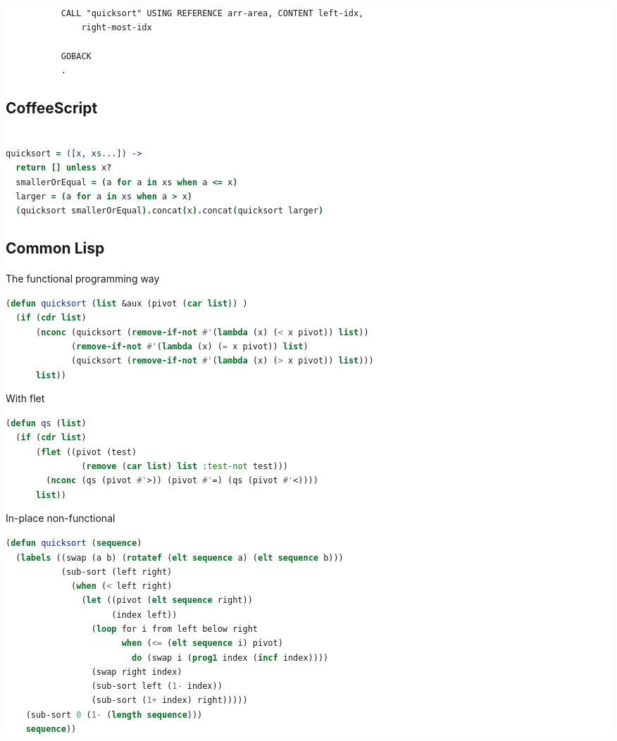 ```cobol
           CALL "quicksort" USING REFERENCE arr-area, CONTENT left-idx,
               right-most-idx
               
           GOBACK
           .
```



## CoffeeScript


```coffeescript

quicksort = ([x, xs...]) ->
  return [] unless x?
  smallerOrEqual = (a for a in xs when a <= x)
  larger = (a for a in xs when a > x)
  (quicksort smallerOrEqual).concat(x).concat(quicksort larger)

```



## Common Lisp


The functional programming way


```lisp
(defun quicksort (list &aux (pivot (car list)) )
  (if (cdr list)
      (nconc (quicksort (remove-if-not #'(lambda (x) (< x pivot)) list))
             (remove-if-not #'(lambda (x) (= x pivot)) list)
             (quicksort (remove-if-not #'(lambda (x) (> x pivot)) list)))
      list))
```


With flet


```lisp
(defun qs (list)
  (if (cdr list)
      (flet ((pivot (test)
               (remove (car list) list :test-not test)))
        (nconc (qs (pivot #'>)) (pivot #'=) (qs (pivot #'<))))
      list))
```


In-place non-functional


```lisp
(defun quicksort (sequence)
  (labels ((swap (a b) (rotatef (elt sequence a) (elt sequence b)))
           (sub-sort (left right)
             (when (< left right)
               (let ((pivot (elt sequence right))
                     (index left))
                 (loop for i from left below right
                       when (<= (elt sequence i) pivot)
                         do (swap i (prog1 index (incf index))))
                 (swap right index)
                 (sub-sort left (1- index))
                 (sub-sort (1+ index) right)))))
    (sub-sort 0 (1- (length sequence)))
    sequence))
```